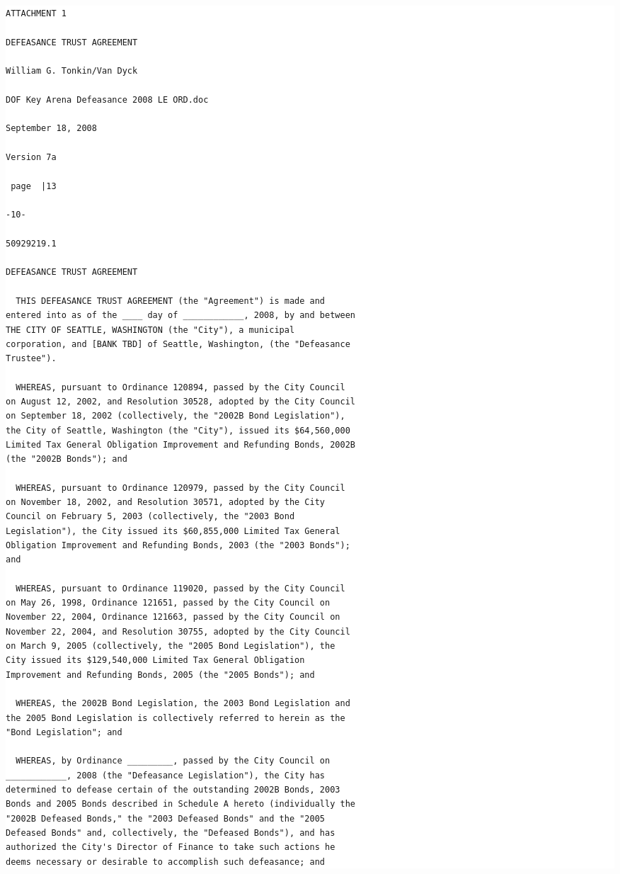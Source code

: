     ATTACHMENT 1  
  
    DEFEASANCE TRUST AGREEMENT  
  
    William G. Tonkin/Van Dyck  
  
    DOF Key Arena Defeasance 2008 LE ORD.doc  
  
    September 18, 2008  
  
    Version 7a  
  
     page  |13  
  
    -10-  
  
    50929219.1  
  
    DEFEASANCE TRUST AGREEMENT  
  
      THIS DEFEASANCE TRUST AGREEMENT (the "Agreement") is made and  
    entered into as of the ____ day of ____________, 2008, by and between  
    THE CITY OF SEATTLE, WASHINGTON (the "City"), a municipal  
    corporation, and [BANK TBD] of Seattle, Washington, (the "Defeasance  
    Trustee").  
  
      WHEREAS, pursuant to Ordinance 120894, passed by the City Council  
    on August 12, 2002, and Resolution 30528, adopted by the City Council  
    on September 18, 2002 (collectively, the "2002B Bond Legislation"),  
    the City of Seattle, Washington (the "City"), issued its $64,560,000  
    Limited Tax General Obligation Improvement and Refunding Bonds, 2002B  
    (the "2002B Bonds"); and  
  
      WHEREAS, pursuant to Ordinance 120979, passed by the City Council  
    on November 18, 2002, and Resolution 30571, adopted by the City  
    Council on February 5, 2003 (collectively, the "2003 Bond  
    Legislation"), the City issued its $60,855,000 Limited Tax General  
    Obligation Improvement and Refunding Bonds, 2003 (the "2003 Bonds");  
    and  
  
      WHEREAS, pursuant to Ordinance 119020, passed by the City Council  
    on May 26, 1998, Ordinance 121651, passed by the City Council on  
    November 22, 2004, Ordinance 121663, passed by the City Council on  
    November 22, 2004, and Resolution 30755, adopted by the City Council  
    on March 9, 2005 (collectively, the "2005 Bond Legislation"), the  
    City issued its $129,540,000 Limited Tax General Obligation  
    Improvement and Refunding Bonds, 2005 (the "2005 Bonds"); and  
  
      WHEREAS, the 2002B Bond Legislation, the 2003 Bond Legislation and  
    the 2005 Bond Legislation is collectively referred to herein as the  
    "Bond Legislation"; and  
  
      WHEREAS, by Ordinance _________, passed by the City Council on  
    ____________, 2008 (the "Defeasance Legislation"), the City has  
    determined to defease certain of the outstanding 2002B Bonds, 2003  
    Bonds and 2005 Bonds described in Schedule A hereto (individually the  
    "2002B Defeased Bonds," the "2003 Defeased Bonds" and the "2005  
    Defeased Bonds" and, collectively, the "Defeased Bonds"), and has  
    authorized the City's Director of Finance to take such actions he  
    deems necessary or desirable to accomplish such defeasance; and  
  